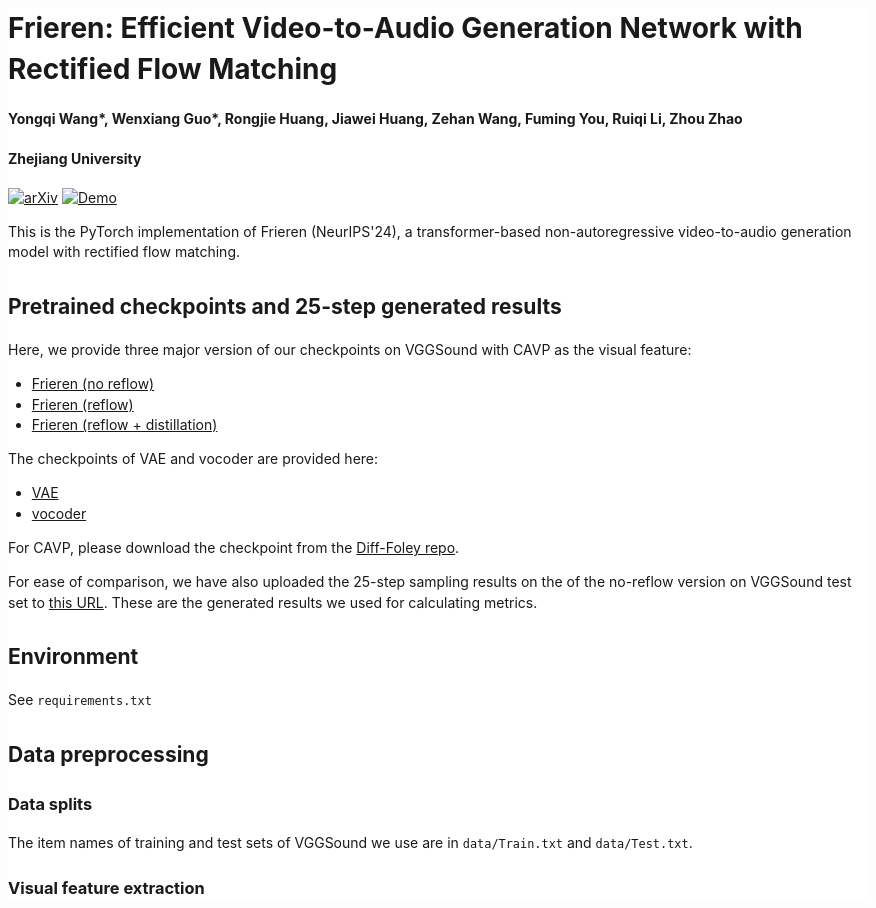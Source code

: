 # Frieren: Efficient Video-to-Audio Generation Network with Rectified Flow Matching
#### Yongqi Wang*, Wenxiang Guo*, Rongjie Huang, Jiawei Huang, Zehan Wang, Fuming You, Ruiqi Li, Zhou Zhao
#### Zhejiang University

[![arXiv](https://img.shields.io/badge/arXiv-Paper-<COLOR>.svg)](https://arxiv.org/abs/2406.00320) [![Demo](https://img.shields.io/badge/GitHub.io-Audio_Samples-blue.svg?logo=Github)](https://frieren-v2a.github.io/)  

This is the PyTorch implementation of Frieren (NeurIPS'24), a transformer-based non-autoregressive video-to-audio generation model with rectified flow matching. 

## Pretrained checkpoints and 25-step generated results

Here, we provide three major version of our checkpoints on VGGSound with CAVP as the visual feature:

* [Frieren (no reflow)](https://drive.google.com/drive/folders/1pzsVP5kXkTn5xzHWvZ4lurcinN4_Bg__?usp=drive_link)
* [Frieren (reflow)](https://drive.google.com/drive/folders/1pzMLB66DggC3IaVEREnjrFrzwdpR-A4y?usp=drive_link)
* [Frieren (reflow + distillation)](https://drive.google.com/drive/folders/1q-JjBkEdBpBvPhTHl-bdKP6BqYGWiewc?usp=drive_link)

The checkpoints of VAE and vocoder are provided here:

* [VAE](https://drive.google.com/drive/folders/11rtgLedRjT4lckud0BZQ083APIPnLGoe?usp=drive_link)
* [vocoder](https://drive.google.com/drive/folders/11tg7VagVNvucNtQ8y0R4UJLIhEeR76oj?usp=drive_link)

For CAVP, please download the checkpoint from the [Diff-Foley repo](https://github.com/luosiallen/Diff-Foley).

For ease of comparison, we have also uploaded the 25-step sampling results on the of the no-reflow version on VGGSound test set to [this URL](https://huggingface.co/datasets/Cyanbox/Frieren-V2A-results/blob/main/frieren_noreflow_25.zip). These are the generated results we used for calculating metrics.  

## Environment

See `requirements.txt`

## Data preprocessing

### Data splits

The item names of training and test sets of VGGSound we use are in `data/Train.txt` and `data/Test.txt`.

### Visual feature extraction
